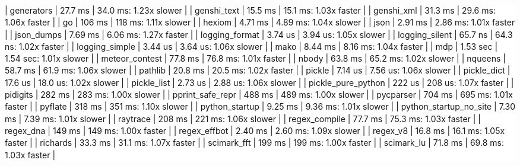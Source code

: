 | generators              | 27.7 ms                                                               | 34.0 ms: 1.23x slower                                                  |
| genshi_text             | 15.5 ms                                                               | 15.1 ms: 1.03x faster                                                  |
| genshi_xml              | 31.3 ms                                                               | 29.6 ms: 1.06x faster                                                  |
| go                      | 106 ms                                                                | 118 ms: 1.11x slower                                                   |
| hexiom                  | 4.71 ms                                                               | 4.89 ms: 1.04x slower                                                  |
| json                    | 2.91 ms                                                               | 2.86 ms: 1.01x faster                                                  |
| json_dumps              | 7.69 ms                                                               | 6.06 ms: 1.27x faster                                                  |
| logging_format          | 3.74 us                                                               | 3.94 us: 1.05x slower                                                  |
| logging_silent          | 65.7 ns                                                               | 64.3 ns: 1.02x faster                                                  |
| logging_simple          | 3.44 us                                                               | 3.64 us: 1.06x slower                                                  |
| mako                    | 8.44 ms                                                               | 8.16 ms: 1.04x faster                                                  |
| mdp                     | 1.53 sec                                                              | 1.54 sec: 1.01x slower                                                 |
| meteor_contest          | 77.8 ms                                                               | 76.8 ms: 1.01x faster                                                  |
| nbody                   | 63.8 ms                                                               | 65.2 ms: 1.02x slower                                                  |
| nqueens                 | 58.7 ms                                                               | 61.9 ms: 1.06x slower                                                  |
| pathlib                 | 20.8 ms                                                               | 20.5 ms: 1.02x faster                                                  |
| pickle                  | 7.14 us                                                               | 7.56 us: 1.06x slower                                                  |
| pickle_dict             | 17.6 us                                                               | 18.0 us: 1.02x slower                                                  |
| pickle_list             | 2.73 us                                                               | 2.88 us: 1.06x slower                                                  |
| pickle_pure_python      | 222 us                                                                | 208 us: 1.07x faster                                                   |
| pidigits                | 282 ms                                                                | 283 ms: 1.00x slower                                                   |
| pprint_safe_repr        | 488 ms                                                                | 489 ms: 1.00x slower                                                   |
| pycparser               | 704 ms                                                                | 695 ms: 1.01x faster                                                   |
| pyflate                 | 318 ms                                                                | 351 ms: 1.10x slower                                                   |
| python_startup          | 9.25 ms                                                               | 9.36 ms: 1.01x slower                                                  |
| python_startup_no_site  | 7.30 ms                                                               | 7.39 ms: 1.01x slower                                                  |
| raytrace                | 208 ms                                                                | 221 ms: 1.06x slower                                                   |
| regex_compile           | 77.7 ms                                                               | 75.3 ms: 1.03x faster                                                  |
| regex_dna               | 149 ms                                                                | 149 ms: 1.00x faster                                                   |
| regex_effbot            | 2.40 ms                                                               | 2.60 ms: 1.09x slower                                                  |
| regex_v8                | 16.8 ms                                                               | 16.1 ms: 1.05x faster                                                  |
| richards                | 33.3 ms                                                               | 31.1 ms: 1.07x faster                                                  |
| scimark_fft             | 199 ms                                                                | 199 ms: 1.00x faster                                                   |
| scimark_lu              | 71.8 ms                                                               | 69.8 ms: 1.03x faster                                                  |